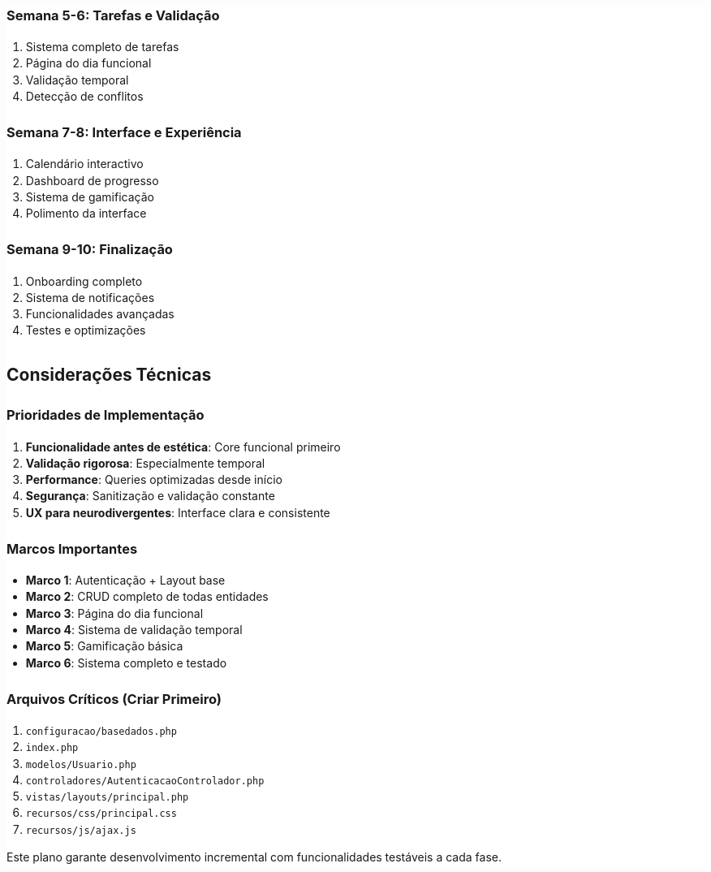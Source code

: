 ### Semana 5-6: Tarefas e Validação
1. Sistema completo de tarefas
2. Página do dia funcional
3. Validação temporal
4. Detecção de conflitos

### Semana 7-8: Interface e Experiência
1. Calendário interactivo
2. Dashboard de progresso
3. Sistema de gamificação
4. Polimento da interface

### Semana 9-10: Finalização
1. Onboarding completo
2. Sistema de notificações
3. Funcionalidades avançadas
4. Testes e optimizações

## Considerações Técnicas

### Prioridades de Implementação
1. **Funcionalidade antes de estética**: Core funcional primeiro
2. **Validação rigorosa**: Especialmente temporal
3. **Performance**: Queries optimizadas desde início
4. **Segurança**: Sanitização e validação constante
5. **UX para neurodivergentes**: Interface clara e consistente

### Marcos Importantes
- **Marco 1**: Autenticação + Layout base
- **Marco 2**: CRUD completo de todas entidades
- **Marco 3**: Página do dia funcional
- **Marco 4**: Sistema de validação temporal
- **Marco 5**: Gamificação básica
- **Marco 6**: Sistema completo e testado

### Arquivos Críticos (Criar Primeiro)
1. `configuracao/basedados.php`
2. `index.php`
3. `modelos/Usuario.php`
4. `controladores/AutenticacaoControlador.php`
5. `vistas/layouts/principal.php`
6. `recursos/css/principal.css`
7. `recursos/js/ajax.js`

Este plano garante desenvolvimento incremental com funcionalidades testáveis a cada fase.
